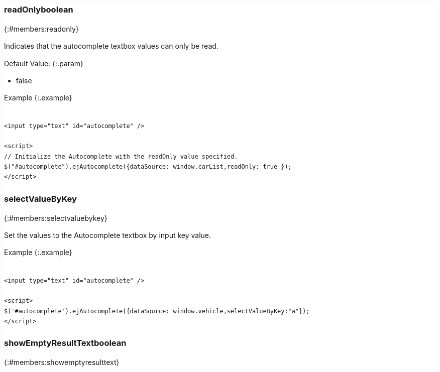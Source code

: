 

### readOnly<span class="type-signature type boolean">boolean</span>
{:#members:readonly}




Indicates that the autocomplete textbox values can only be read.


Default Value:
{:.param}



* false




Example
{:.example}

<pre class="prettyprint">
<code> 
&lt;input type="text" id="autocomplete" /&gt; 
 
&lt;script&gt;
// Initialize the Autocomplete with the readOnly value specified.
$("#autocomplete").ejAutocomplete({dataSource: window.carList,readOnly: true });
&lt;/script&gt;</code>
</pre>



### selectValueByKey
{:#members:selectvaluebykey}




Set the values to the Autocomplete textbox by input key value.



Example
{:.example}

<pre class="prettyprint">
<code> 
&lt;input type="text" id="autocomplete" /&gt; 
 
&lt;script&gt;
$('#autocomplete').ejAutocomplete({dataSource: window.vehicle,selectValueByKey:"a"});   
&lt;/script&gt;</code>
</pre>



### showEmptyResultText<span class="type-signature type boolean">boolean</span>
{:#members:showemptyresulttext}
